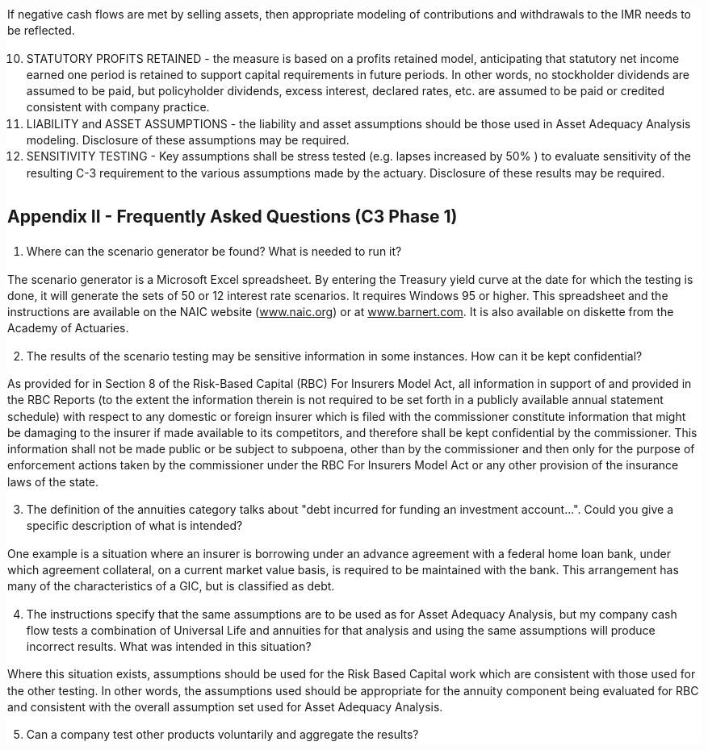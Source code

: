 If negative cash flows are met by selling assets, then appropriate modeling of contributions and withdrawals to the IMR needs to be reflected.

10. STATUTORY PROFITS RETAINED - the measure is based on a profits retained model, anticipating that statutory net income earned one period is retained to support capital requirements in future periods. In other words, no stockholder dividends are assumed to be paid, but policyholder dividends, excess interest, declared rates, etc. are assumed to be paid or credited consistent with company practice.
11. LIABILITY and ASSET ASSUMPTIONS - the liability and asset assumptions should be those used in Asset Adequacy Analysis modeling. Disclosure of these assumptions may be required.
12. SENSITIVITY TESTING - Key assumptions shall be stress tested (e.g. lapses increased by $50 \%$ ) to evaluate sensitivity of the resulting C-3 requirement to the various assumptions made by the actuary. Disclosure of these results may be required.

## Appendix II - Frequently Asked Questions (C3 Phase 1)

1. Where can the scenario generator be found? What is needed to run it?

The scenario generator is a Microsoft Excel spreadsheet. By entering the Treasury yield curve at the date for which the testing is done, it will generate the sets of 50 or 12 interest rate scenarios. It requires Windows 95 or higher. This spreadsheet and the instructions are available on the NAIC website (www.naic.org) or at www.barnert.com. It is also available on diskette from the Academy of Actuaries.

2. The results of the scenario testing may be sensitive information in some instances. How can it be kept confidential?

As provided for in Section 8 of the Risk-Based Capital (RBC) For Insurers Model Act, all information in support of and provided in the RBC Reports (to the extent the information therein is not required to be set forth in a publicly available annual statement schedule) with respect to any domestic or foreign insurer which is filed with the commissioner constitute information that might be damaging to the insurer if made available to its competitors, and therefore shall be kept confidential by the commissioner. This information shall not be made public or be subject to subpoena, other than by the commissioner and then only for the purpose of enforcement actions taken by the commissioner under the RBC For Insurers Model Act or any other provision of the insurance laws of the state.

3. The definition of the annuities category talks about "debt incurred for funding an investment account...". Could you give a specific description of what is intended?

One example is a situation where an insurer is borrowing under an advance agreement with a federal home loan bank, under which agreement collateral, on a current market value basis, is required to be maintained with the bank. This arrangement has many of the characteristics of a GIC, but is classified as debt.

4. The instructions specify that the same assumptions are to be used as for Asset Adequacy Analysis, but my company cash flow tests a combination of Universal Life and annuities for that analysis and using the same assumptions will produce incorrect results. What was intended in this situation?

Where this situation exists, assumptions should be used for the Risk Based Capital work which are consistent with those used for the other testing. In other words, the assumptions used should be appropriate for the annuity component being evaluated for RBC and consistent with the overall assumption set used for Asset Adequacy Analysis.

5. Can a company test other products voluntarily and aggregate the results?
